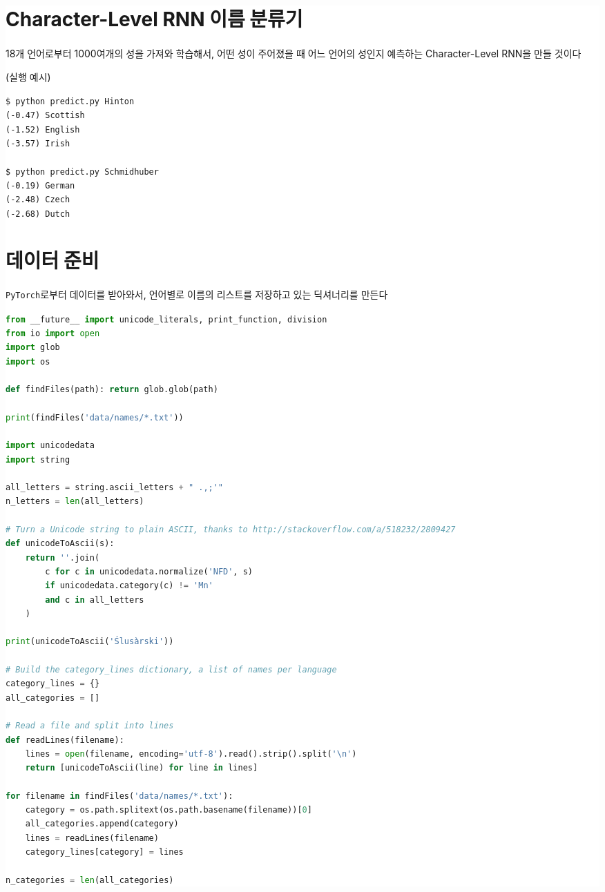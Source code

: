 # Character-Level RNN 이름 분류기

18개 언어로부터 1000여개의 성을 가져와 학습해서,
어떤 성이 주어졌을 때 어느 언어의 성인지 예측하는 Character-Level RNN을 만들 것이다

(실행 예시)

    $ python predict.py Hinton
    (-0.47) Scottish
    (-1.52) English
    (-3.57) Irish
    
    $ python predict.py Schmidhuber
    (-0.19) German
    (-2.48) Czech
    (-2.68) Dutch

데이터 준비
==================

`PyTorch`로부터 데이터를 받아와서, 언어별로 이름의 리스트를 저장하고 있는 딕셔너리를 만든다


```python
from __future__ import unicode_literals, print_function, division
from io import open
import glob
import os

def findFiles(path): return glob.glob(path)

print(findFiles('data/names/*.txt'))

import unicodedata
import string

all_letters = string.ascii_letters + " .,;'"
n_letters = len(all_letters)

# Turn a Unicode string to plain ASCII, thanks to http://stackoverflow.com/a/518232/2809427
def unicodeToAscii(s):
    return ''.join(
        c for c in unicodedata.normalize('NFD', s)
        if unicodedata.category(c) != 'Mn'
        and c in all_letters
    )

print(unicodeToAscii('Ślusàrski'))

# Build the category_lines dictionary, a list of names per language
category_lines = {}
all_categories = []

# Read a file and split into lines
def readLines(filename):
    lines = open(filename, encoding='utf-8').read().strip().split('\n')
    return [unicodeToAscii(line) for line in lines]

for filename in findFiles('data/names/*.txt'):
    category = os.path.splitext(os.path.basename(filename))[0]
    all_categories.append(category)
    lines = readLines(filename)
    category_lines[category] = lines

n_categories = len(all_categories)
```